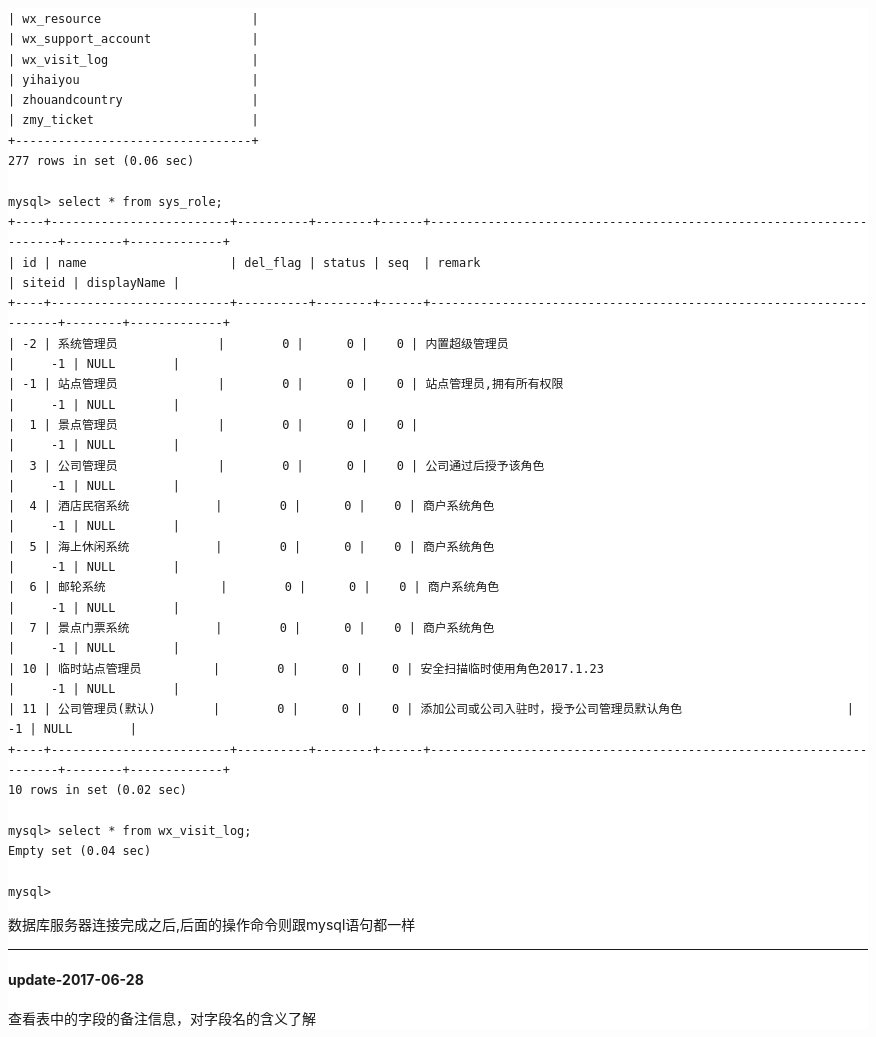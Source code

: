 	| wx_resource                     |
	| wx_support_account              |
	| wx_visit_log                    |
	| yihaiyou                        |
	| zhouandcountry                  |
	| zmy_ticket                      |
	+---------------------------------+
	277 rows in set (0.06 sec)

	mysql> select * from sys_role;
	+----+-------------------------+----------+--------+------+--------------------------------------------------------------------+--------+-------------+
	| id | name                    | del_flag | status | seq  | remark                                                             | siteid | displayName |
	+----+-------------------------+----------+--------+------+--------------------------------------------------------------------+--------+-------------+
	| -2 | 系统管理员              |        0 |      0 |    0 | 内置超级管理员                                                     |     -1 | NULL        |
	| -1 | 站点管理员              |        0 |      0 |    0 | 站点管理员,拥有所有权限                                            |     -1 | NULL        |
	|  1 | 景点管理员              |        0 |      0 |    0 |                                                                    |     -1 | NULL        |
	|  3 | 公司管理员              |        0 |      0 |    0 | 公司通过后授予该角色                                               |     -1 | NULL        |
	|  4 | 酒店民宿系统            |        0 |      0 |    0 | 商户系统角色                                                       |     -1 | NULL        |
	|  5 | 海上休闲系统            |        0 |      0 |    0 | 商户系统角色                                                       |     -1 | NULL        |
	|  6 | 邮轮系统                |        0 |      0 |    0 | 商户系统角色                                                       |     -1 | NULL        |
	|  7 | 景点门票系统            |        0 |      0 |    0 | 商户系统角色                                                       |     -1 | NULL        |
	| 10 | 临时站点管理员          |        0 |      0 |    0 | 安全扫描临时使用角色2017.1.23                                      |     -1 | NULL        |
	| 11 | 公司管理员(默认)        |        0 |      0 |    0 | 添加公司或公司入驻时，授予公司管理员默认角色                       |     -1 | NULL        |
	+----+-------------------------+----------+--------+------+--------------------------------------------------------------------+--------+-------------+
	10 rows in set (0.02 sec)

	mysql> select * from wx_visit_log;
	Empty set (0.04 sec)

	mysql> 


数据库服务器连接完成之后,后面的操作命令则跟mysql语句都一样

***

#### update-2017-06-28

查看表中的字段的备注信息，对字段名的含义了解
